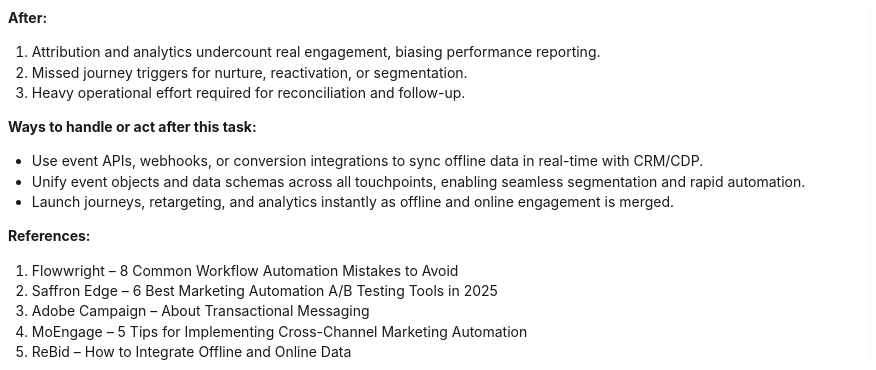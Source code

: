 **After:**

1. Attribution and analytics undercount real engagement, biasing performance reporting.
2. Missed journey triggers for nurture, reactivation, or segmentation.
3. Heavy operational effort required for reconciliation and follow-up.

**Ways to handle or act after this task:**

- Use event APIs, webhooks, or conversion integrations to sync offline data in real-time with CRM/CDP.
- Unify event objects and data schemas across all touchpoints, enabling seamless segmentation and rapid automation.
- Launch journeys, retargeting, and analytics instantly as offline and online engagement is merged.

**References:**

1. Flowwright – 8 Common Workflow Automation Mistakes to Avoid
2. Saffron Edge – 6 Best Marketing Automation A/B Testing Tools in 2025
3. Adobe Campaign – About Transactional Messaging
4. MoEngage – 5 Tips for Implementing Cross-Channel Marketing Automation
5. ReBid – How to Integrate Offline and Online Data
